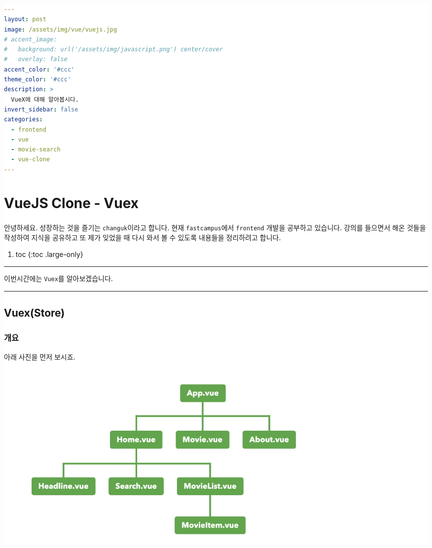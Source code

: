 ```yaml
---
layout: post
image: /assets/img/vue/vuejs.jpg
# accent_image:
#   background: url('/assets/img/javascript.png') center/cover
#   overlay: false
accent_color: '#ccc'
theme_color: '#ccc'
description: >
  VueX에 대해 알아봅시다.
invert_sidebar: false
categories:
  - frontend
  - vue
  - movie-search
  - vue-clone
---
```


# VueJS Clone - Vuex

안녕하세요. 성장하는 것을 즐기는 `changuk`이라고 합니다. 현재 `fastcampus`에서 `frontend` 개발을 공부하고 있습니다. 강의를 들으면서 해온 것들을 작성하여 지식을 공유하고 또 제가 잊었을 때 다시 와서 볼 수 있도록 내용들을 정리하려고 합니다.

1. toc
{:toc .large-only}

---

이번시간에는 `Vuex`를 알아보겠습니다.

---

## Vuex(Store) 
### 개요
아래 사진을 먼저 보시죠.

<img src="/assets/img/vue/vuex-introduction.png" width="650" height="350"  >